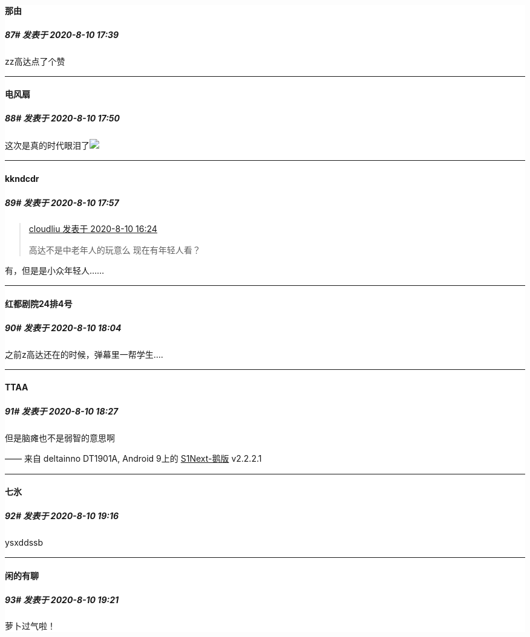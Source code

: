 ####  那由  
##### 87#       发表于 2020-8-10 17:39


zz高达点了个赞


-----

####  电风扇  
##### 88#       发表于 2020-8-10 17:50


这次是真的时代眼泪了<img src="https://static.saraba1st.com/image/smiley/face2017/139.png" referrerpolicy="no-referrer">


-----

####  kkndcdr  
##### 89#       发表于 2020-8-10 17:57


<blockquote><a href="httphttps://bbs.saraba1st.com/2b/forum.php?mod=redirect&amp;goto=findpost&amp;pid=48382141&amp;ptid=1953938" target="_blank">cloudliu 发表于 2020-8-10 16:24</a>

高达不是中老年人的玩意么 现在有年轻人看？</blockquote>
有，但是是小众年轻人……


-----

####  红都剧院24排4号  
##### 90#       发表于 2020-8-10 18:04


之前z高达还在的时候，弹幕里一帮学生....


-----

####  TTAA  
##### 91#       发表于 2020-8-10 18:27


但是脑瘫也不是弱智的意思啊

—— 来自 deltainno DT1901A, Android 9上的 [S1Next-鹅版](https://github.com/ykrank/S1-Next/releases) v2.2.2.1


-----

####  七氷  
##### 92#       发表于 2020-8-10 19:16


ysxddssb


-----

####  闲的有聊  
##### 93#       发表于 2020-8-10 19:21


萝卜过气啦！


                                              